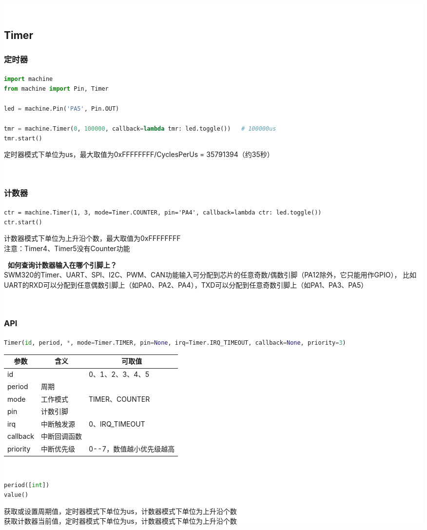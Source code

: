 
&nbsp;
## Timer
### 定时器
``` python
import machine
from machine import Pin, Timer
​
led = machine.Pin('PA5', Pin.OUT)
​
tmr = machine.Timer(0, 100000, callback=lambda tmr: led.toggle())   # 100000us
tmr.start()
```
定时器模式下单位为us，最大取值为0xFFFFFFFF/CyclesPerUs = 35791394（约35秒）

&nbsp;
### 计数器
``` python​
ctr = machine.Timer(1, 3, mode=Timer.COUNTER, pin='PA4', callback=lambda ctr: led.toggle())
ctr.start()
```
计数器模式下单位为上升沿个数，最大取值为0xFFFFFFFF  
注意：Timer4、Timer5没有Counter功能

&nbsp;
**如何查询计数器输入在哪个引脚上？**  
SWM320的Timer、UART、SPI、I2C、PWM、CAN功能输入可分配到芯片的任意奇数/偶数引脚（PA12除外，它只能用作GPIO），
比如UART的RXD可以分配到任意偶数引脚上（如PA0、PA2、PA4），TXD可以分配到任意奇数引脚上（如PA1、PA3、PA5）

&nbsp;
### API
``` python
Timer(id, period, *, mode=Timer.TIMER, pin=None, irq=Timer.IRQ_TIMEOUT, callback=None, priority=3)
```
|参数|含义|可取值|
|---|---|----|
|id| |0、1、2、3、4、5|
|period|周期| |
|mode|工作模式|TIMER、COUNTER|
|pin|计数引脚| |
|irq|中断触发源|0、IRQ_TIMEOUT|
|callback|中断回调函数| |
|priority|中断优先级|0--7，数值越小优先级越高|

&nbsp;
``` python
period([int])
value()
```
获取或设置周期值，定时器模式下单位为us，计数器模式下单位为上升沿个数  
获取计数器当前值，定时器模式下单位为us，计数器模式下单位为上升沿个数
